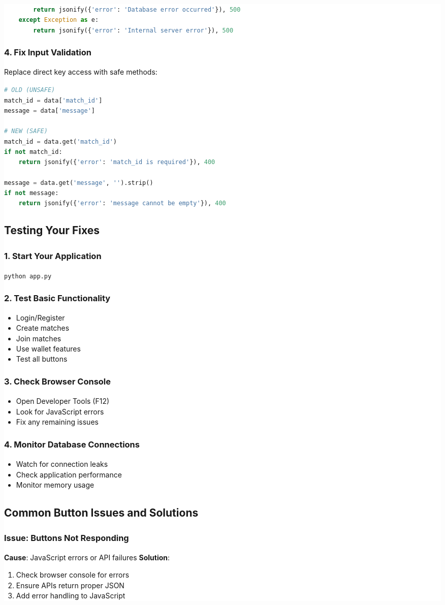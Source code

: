 ```python
        return jsonify({'error': 'Database error occurred'}), 500
    except Exception as e:
        return jsonify({'error': 'Internal server error'}), 500
```

### 4. Fix Input Validation
Replace direct key access with safe methods:

```python
# OLD (UNSAFE)
match_id = data['match_id']
message = data['message']

# NEW (SAFE)
match_id = data.get('match_id')
if not match_id:
    return jsonify({'error': 'match_id is required'}), 400

message = data.get('message', '').strip()
if not message:
    return jsonify({'error': 'message cannot be empty'}), 400
```

## Testing Your Fixes

### 1. Start Your Application
```bash
python app.py
```

### 2. Test Basic Functionality
- Login/Register
- Create matches
- Join matches
- Use wallet features
- Test all buttons

### 3. Check Browser Console
- Open Developer Tools (F12)
- Look for JavaScript errors
- Fix any remaining issues

### 4. Monitor Database Connections
- Watch for connection leaks
- Check application performance
- Monitor memory usage

## Common Button Issues and Solutions

### Issue: Buttons Not Responding
**Cause**: JavaScript errors or API failures
**Solution**: 
1. Check browser console for errors
2. Ensure APIs return proper JSON
3. Add error handling to JavaScript
